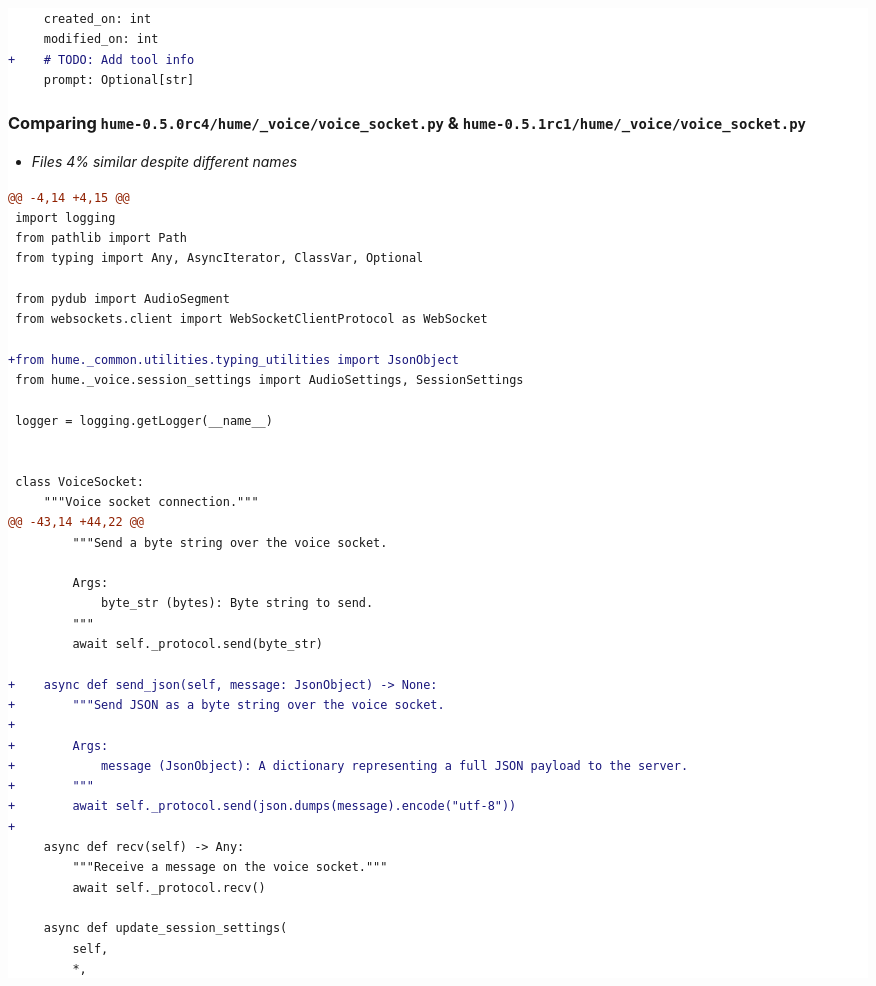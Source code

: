 ```diff
     created_on: int
     modified_on: int
+    # TODO: Add tool info
     prompt: Optional[str]
```

### Comparing `hume-0.5.0rc4/hume/_voice/voice_socket.py` & `hume-0.5.1rc1/hume/_voice/voice_socket.py`

 * *Files 4% similar despite different names*

```diff
@@ -4,14 +4,15 @@
 import logging
 from pathlib import Path
 from typing import Any, AsyncIterator, ClassVar, Optional
 
 from pydub import AudioSegment
 from websockets.client import WebSocketClientProtocol as WebSocket
 
+from hume._common.utilities.typing_utilities import JsonObject
 from hume._voice.session_settings import AudioSettings, SessionSettings
 
 logger = logging.getLogger(__name__)
 
 
 class VoiceSocket:
     """Voice socket connection."""
@@ -43,14 +44,22 @@
         """Send a byte string over the voice socket.
 
         Args:
             byte_str (bytes): Byte string to send.
         """
         await self._protocol.send(byte_str)
 
+    async def send_json(self, message: JsonObject) -> None:
+        """Send JSON as a byte string over the voice socket.
+
+        Args:
+            message (JsonObject): A dictionary representing a full JSON payload to the server.
+        """
+        await self._protocol.send(json.dumps(message).encode("utf-8"))
+
     async def recv(self) -> Any:
         """Receive a message on the voice socket."""
         await self._protocol.recv()
 
     async def update_session_settings(
         self,
         *,
```
